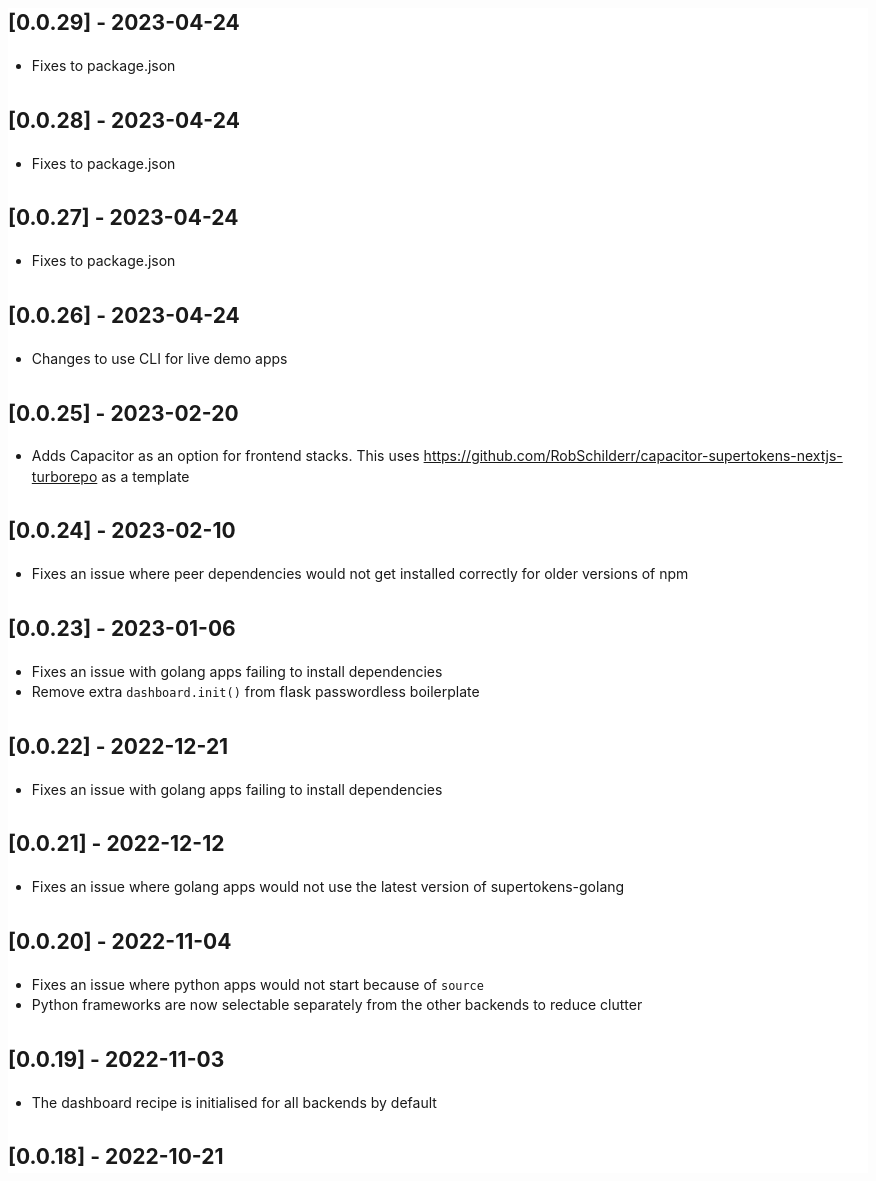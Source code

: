 ## [0.0.29] - 2023-04-24

-   Fixes to package.json

## [0.0.28] - 2023-04-24

-   Fixes to package.json

## [0.0.27] - 2023-04-24

-   Fixes to package.json

## [0.0.26] - 2023-04-24

-   Changes to use CLI for live demo apps

## [0.0.25] - 2023-02-20

-   Adds Capacitor as an option for frontend stacks. This uses https://github.com/RobSchilderr/capacitor-supertokens-nextjs-turborepo as a template

## [0.0.24] - 2023-02-10

-   Fixes an issue where peer dependencies would not get installed correctly for older versions of npm

## [0.0.23] - 2023-01-06

-   Fixes an issue with golang apps failing to install dependencies
-   Remove extra `dashboard.init()` from flask passwordless boilerplate

## [0.0.22] - 2022-12-21

-   Fixes an issue with golang apps failing to install dependencies

## [0.0.21] - 2022-12-12

-   Fixes an issue where golang apps would not use the latest version of supertokens-golang

## [0.0.20] - 2022-11-04

-   Fixes an issue where python apps would not start because of `source`
-   Python frameworks are now selectable separately from the other backends to reduce clutter

## [0.0.19] - 2022-11-03

-   The dashboard recipe is initialised for all backends by default

## [0.0.18] - 2022-10-21
